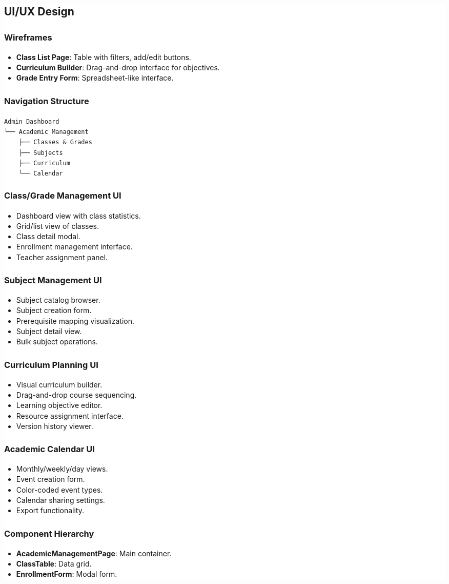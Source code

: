 ## UI/UX Design

### Wireframes
- **Class List Page**: Table with filters, add/edit buttons.
- **Curriculum Builder**: Drag-and-drop interface for objectives.
- **Grade Entry Form**: Spreadsheet-like interface.

### Navigation Structure
```
Admin Dashboard
└── Academic Management
    ├── Classes & Grades
    ├── Subjects
    ├── Curriculum
    └── Calendar
```

### Class/Grade Management UI
- Dashboard view with class statistics.
- Grid/list view of classes.
- Class detail modal.
- Enrollment management interface.
- Teacher assignment panel.

### Subject Management UI
- Subject catalog browser.
- Subject creation form.
- Prerequisite mapping visualization.
- Subject detail view.
- Bulk subject operations.

### Curriculum Planning UI
- Visual curriculum builder.
- Drag-and-drop course sequencing.
- Learning objective editor.
- Resource assignment interface.
- Version history viewer.

### Academic Calendar UI
- Monthly/weekly/day views.
- Event creation form.
- Color-coded event types.
- Calendar sharing settings.
- Export functionality.

### Component Hierarchy
- **AcademicManagementPage**: Main container.
- **ClassTable**: Data grid.
- **EnrollmentForm**: Modal form.
